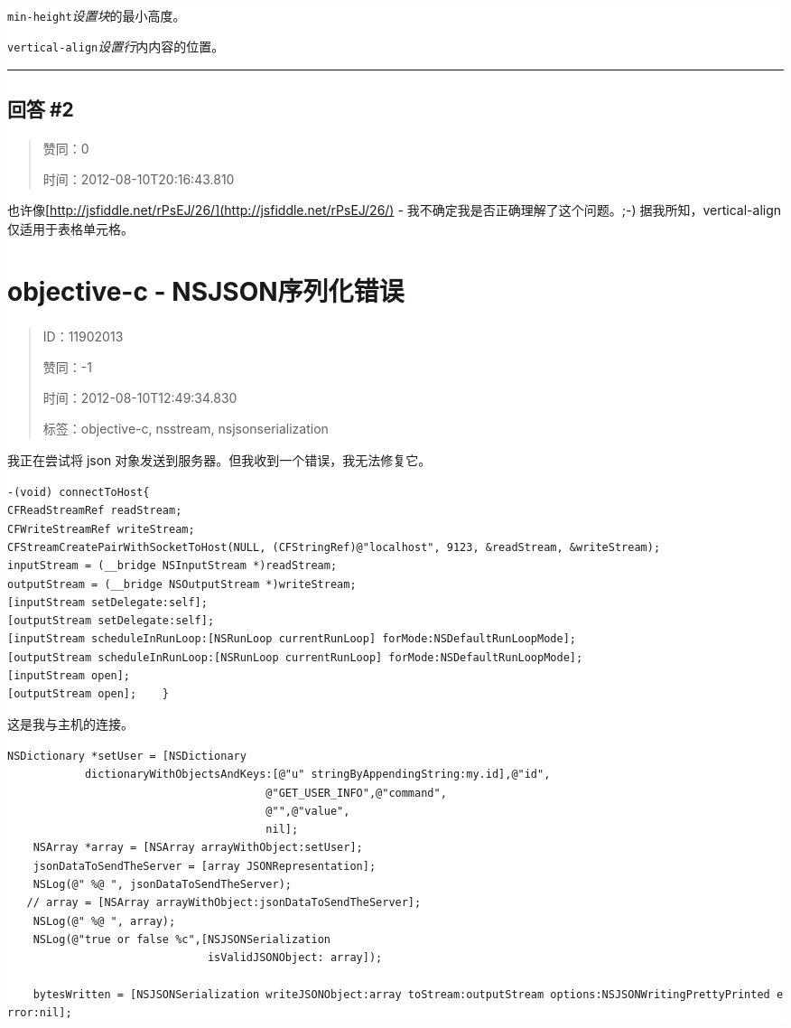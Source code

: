 `min-height`*设置块*的最小高度。

`vertical-align`*设置行*内内容的位置。

* * *

## 回答 #2

> 赞同：0
> 
> 时间：2012-08-10T20:16:43.810

也许像[http://jsfiddle.net/rPsEJ/26/](http://jsfiddle.net/rPsEJ/26/) - 我不确定我是否正确理解了这个问题。;-) 据我所知，vertical-align 仅适用于表格单元格。

# objective-c - NSJSON序列化错误

> ID：11902013
> 
> 赞同：-1
> 
> 时间：2012-08-10T12:49:34.830
> 
> 标签：objective-c, nsstream, nsjsonserialization

我正在尝试将 json 对象发送到服务器。但我收到一个错误，我无法修复它。

```
-(void) connectToHost{
CFReadStreamRef readStream;
CFWriteStreamRef writeStream;
CFStreamCreatePairWithSocketToHost(NULL, (CFStringRef)@"localhost", 9123, &readStream, &writeStream);
inputStream = (__bridge NSInputStream *)readStream;
outputStream = (__bridge NSOutputStream *)writeStream;
[inputStream setDelegate:self];
[outputStream setDelegate:self];
[inputStream scheduleInRunLoop:[NSRunLoop currentRunLoop] forMode:NSDefaultRunLoopMode];
[outputStream scheduleInRunLoop:[NSRunLoop currentRunLoop] forMode:NSDefaultRunLoopMode];
[inputStream open];
[outputStream open];    } 
```

这是我与主机的连接。

```
NSDictionary *setUser = [NSDictionary
            dictionaryWithObjectsAndKeys:[@"u" stringByAppendingString:my.id],@"id",
                                        @"GET_USER_INFO",@"command",
                                        @"",@"value",
                                        nil];
    NSArray *array = [NSArray arrayWithObject:setUser];
    jsonDataToSendTheServer = [array JSONRepresentation];
    NSLog(@" %@ ", jsonDataToSendTheServer);
   // array = [NSArray arrayWithObject:jsonDataToSendTheServer];
    NSLog(@" %@ ", array);
    NSLog(@"true or false %c",[NSJSONSerialization
                               isValidJSONObject: array]);

    bytesWritten = [NSJSONSerialization writeJSONObject:array toStream:outputStream options:NSJSONWritingPrettyPrinted error:nil]; 
```
